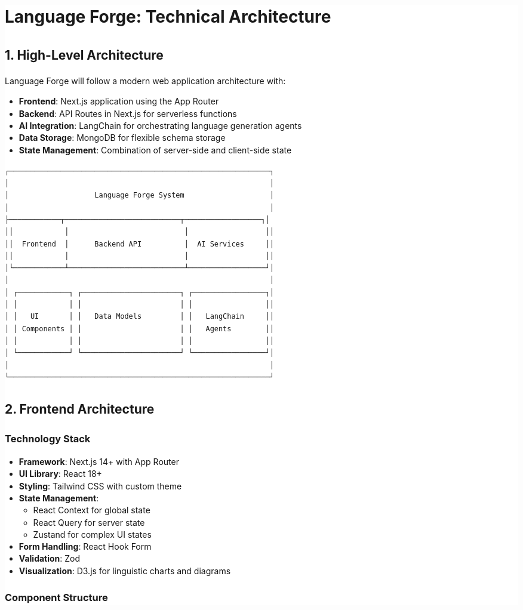 # Language Forge: Technical Architecture

## 1. High-Level Architecture

Language Forge will follow a modern web application architecture with:

- **Frontend**: Next.js application using the App Router
- **Backend**: API Routes in Next.js for serverless functions
- **AI Integration**: LangChain for orchestrating language generation agents
- **Data Storage**: MongoDB for flexible schema storage
- **State Management**: Combination of server-side and client-side state

```bash
┌─────────────────────────────────────────────────────────────┐
│                                                             │
│                    Language Forge System                    │
│                                                             │
├────────────┬───────────────────────────┬──────────────────┐│
││            │                           │                  ││
││  Frontend  │      Backend API          │  AI Services     ││
││            │                           │                  ││
│└────────────┴───────────────────────────┴──────────────────┘│
│                                                             │
│ ┌────────────┐ ┌───────────────────────┐ ┌─────────────────┐│
│ │            │ │                       │ │                 ││
│ │   UI       │ │   Data Models         │ │   LangChain     ││
│ │ Components │ │                       │ │   Agents        ││
│ │            │ │                       │ │                 ││
│ └────────────┘ └───────────────────────┘ └─────────────────┘│
│                                                             │
└─────────────────────────────────────────────────────────────┘
```

## 2. Frontend Architecture

### Technology Stack

- **Framework**: Next.js 14+ with App Router
- **UI Library**: React 18+
- **Styling**: Tailwind CSS with custom theme
- **State Management**:
  - React Context for global state
  - React Query for server state
  - Zustand for complex UI states
- **Form Handling**: React Hook Form
- **Validation**: Zod
- **Visualization**: D3.js for linguistic charts and diagrams

### Component Structure
